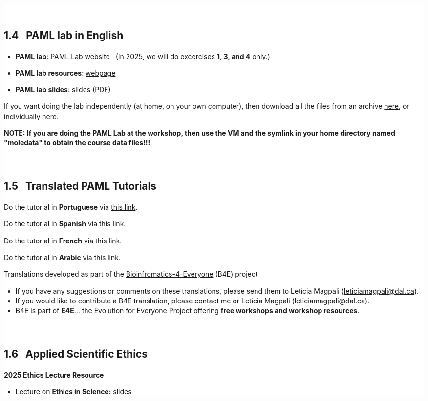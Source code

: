 <br>


<a name="anchor_1.4"></a>
## 1.4 &nbsp; PAML lab in English 

* **PAML lab**: [PAML Lab website](https://awarnach.mathstat.dal.ca/~joeb/PAML_lab/lab.html) &nbsp; (In 2025, we will do excercises **1, 3, and 4** only.)

* **PAML lab resources**: [webpage](http://awarnach.mathstat.dal.ca/~joeb/PAML_lab/Resources.html)

* **PAML lab slides**: [slides (PDF)](http://awarnach.mathstat.dal.ca/~joeb/PAML_lab/resources/pamlDEMO.pdf)

If you want doing the lab independently (at home, on your own computer), then download all the files from an archive [here](https://bitbucket.org/EvoWorks/protocol-paml-lab-at-mbl-workshop/downloads/), or individually [here](http://awarnach.mathstat.dal.ca/~joeb/PAML_lab/PAML_Lab_files.html).

**NOTE: If you are doing the PAML Lab at the workshop, then use the VM and the 
symlink in your home directory named "moledata" to obtain the course data files!!!**

<br>

<a name="anchor_1.5"></a>
## 1.5 &nbsp; Translated PAML Tutorials

Do the tutorial in **Portuguese** via [this link](https://awarnach.mathstat.dal.ca/~joeb/PAML_lab_PT/Lab_PT.html).  

Do the tutorial in **Spanish** via [this link](https://github.com/Evolution-for-Everyone/bioinformatics-for-everyone/blob/main/translated_tutorials/SP/Tutorial_uno.md). 

Do the tutorial in **French** via [this link]( https://github.com/Evolution-for-Everyone/bioinformatics-for-everyone/blob/main/translated_tutorials/FR/Tutoriel-avanc%C3%A9-sur-Codeml.md). 

Do the tutorial in **Arabic** via [this link](https://github.com/Evolution-for-Everyone/bioinformatics-for-everyone/blob/main/translated_tutorials/AR/advanced_tutorial.md). 

Translations developed as part of the [Bioinfromatics-4-Everyone](https://github.com/Evolution-for-Everyone/bioinformatics-for-everyone) (B4E) project
*  If you have any suggestions or comments on these translations, please send them to Letícia Magpali (leticiamagpali@dal.ca).
*  If you would like to contribute a B4E translation, please contact me or Letícia Magpali (leticiamagpali@dal.ca).
*  B4E is part of **E4E**... the [Evolution for Everyone Project](https://evolution-for-everyone.github.io/evolution4everyone/) offering **free workshops and workshop resources**.

<br>

<a name="anchor_1.6"></a>
## 1.6 &nbsp; Applied Scientific Ethics 

**2025 Ethics Lecture Resource**

* Lecture on **Ethics in Science:** [slides](http://awarnach.mathstat.dal.ca/~joeb/PAML_lab/slides/Ethics_intro_2025_A.pdf)
